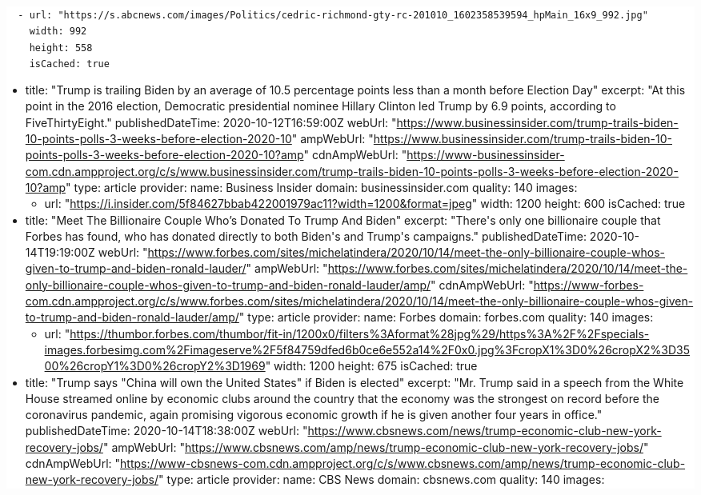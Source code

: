       - url: "https://s.abcnews.com/images/Politics/cedric-richmond-gty-rc-201010_1602358539594_hpMain_16x9_992.jpg"
        width: 992
        height: 558
        isCached: true
  - title: "Trump is trailing Biden by an average of 10.5 percentage points less than a month before Election Day"
    excerpt: "At this point in the 2016 election, Democratic presidential nominee Hillary Clinton led Trump by 6.9 points, according to FiveThirtyEight."
    publishedDateTime: 2020-10-12T16:59:00Z
    webUrl: "https://www.businessinsider.com/trump-trails-biden-10-points-polls-3-weeks-before-election-2020-10"
    ampWebUrl: "https://www.businessinsider.com/trump-trails-biden-10-points-polls-3-weeks-before-election-2020-10?amp"
    cdnAmpWebUrl: "https://www-businessinsider-com.cdn.ampproject.org/c/s/www.businessinsider.com/trump-trails-biden-10-points-polls-3-weeks-before-election-2020-10?amp"
    type: article
    provider:
      name: Business Insider
      domain: businessinsider.com
    quality: 140
    images:
      - url: "https://i.insider.com/5f84627bbab422001979ac11?width=1200&format=jpeg"
        width: 1200
        height: 600
        isCached: true
  - title: "Meet The Billionaire Couple Who’s Donated To Trump And Biden"
    excerpt: "There's only one billionaire couple that Forbes has found, who has donated directly to both Biden's and Trump's campaigns."
    publishedDateTime: 2020-10-14T19:19:00Z
    webUrl: "https://www.forbes.com/sites/michelatindera/2020/10/14/meet-the-only-billionaire-couple-whos-given-to-trump-and-biden-ronald-lauder/"
    ampWebUrl: "https://www.forbes.com/sites/michelatindera/2020/10/14/meet-the-only-billionaire-couple-whos-given-to-trump-and-biden-ronald-lauder/amp/"
    cdnAmpWebUrl: "https://www-forbes-com.cdn.ampproject.org/c/s/www.forbes.com/sites/michelatindera/2020/10/14/meet-the-only-billionaire-couple-whos-given-to-trump-and-biden-ronald-lauder/amp/"
    type: article
    provider:
      name: Forbes
      domain: forbes.com
    quality: 140
    images:
      - url: "https://thumbor.forbes.com/thumbor/fit-in/1200x0/filters%3Aformat%28jpg%29/https%3A%2F%2Fspecials-images.forbesimg.com%2Fimageserve%2F5f84759dfed6b0ce6e552a14%2F0x0.jpg%3FcropX1%3D0%26cropX2%3D3500%26cropY1%3D0%26cropY2%3D1969"
        width: 1200
        height: 675
        isCached: true
  - title: "Trump says \"China will own the United States\" if Biden is elected"
    excerpt: "Mr. Trump said in a speech from the White House streamed online by economic clubs around the country that the economy was the strongest on record before the coronavirus pandemic, again promising vigorous economic growth if he is given another four years in office."
    publishedDateTime: 2020-10-14T18:38:00Z
    webUrl: "https://www.cbsnews.com/news/trump-economic-club-new-york-recovery-jobs/"
    ampWebUrl: "https://www.cbsnews.com/amp/news/trump-economic-club-new-york-recovery-jobs/"
    cdnAmpWebUrl: "https://www-cbsnews-com.cdn.ampproject.org/c/s/www.cbsnews.com/amp/news/trump-economic-club-new-york-recovery-jobs/"
    type: article
    provider:
      name: CBS News
      domain: cbsnews.com
    quality: 140
    images: